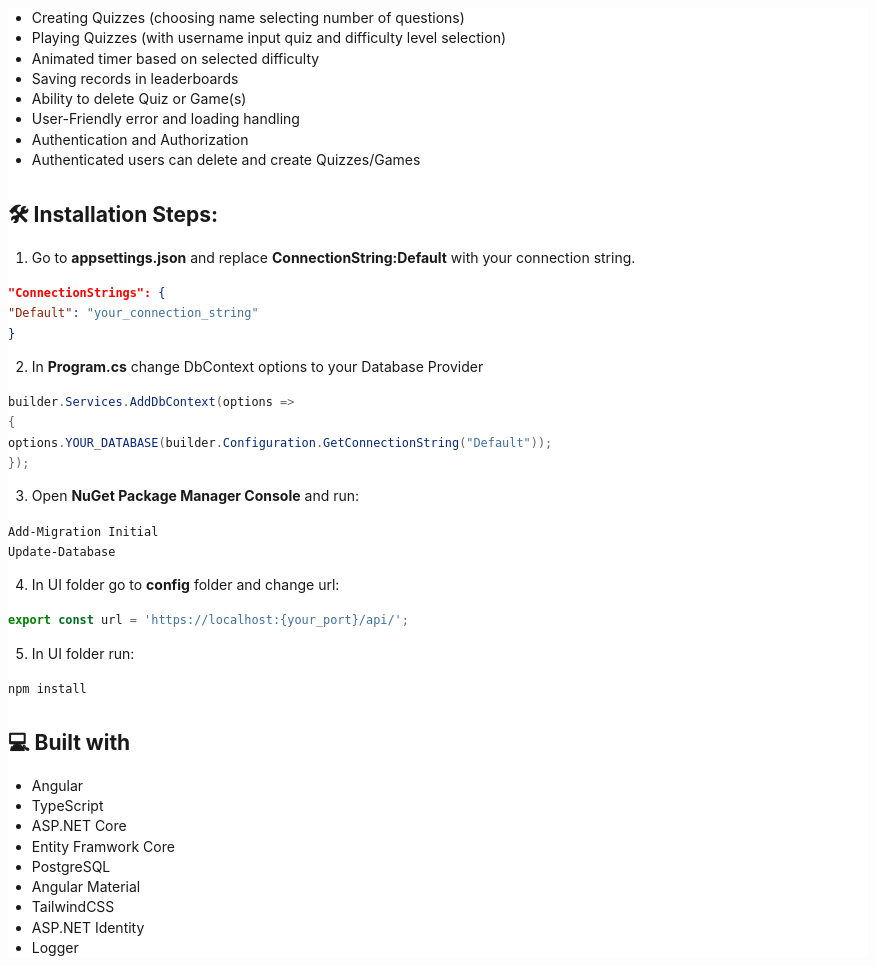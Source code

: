 *   Creating Quizzes (choosing name selecting number of questions)
*   Playing Quizzes (with username input quiz and difficulty level selection)
*   Animated timer based on selected difficulty
*   Saving records in leaderboards
*   Ability to delete Quiz or Game(s)
*   User-Friendly error and loading handling
*   Authentication and Authorization
*   Authenticated users can delete and create Quizzes/Games

## 🛠️ Installation Steps:

1. Go to **appsettings.json** and replace **ConnectionString:Default** with your connection string.

``` appsettings.json
"ConnectionStrings": { 
"Default": "your_connection_string" 
}
```

2. In **Program.cs** change DbContext options to your Database Provider


``` Program.cs 
builder.Services.AddDbContext(options => 
{ 
options.YOUR_DATABASE(builder.Configuration.GetConnectionString("Default")); 
});
```

3. Open **NuGet Package Manager Console** and run:

```
Add-Migration Initial
Update-Database
```

4. In UI folder go to **config** folder and change url:

``` config.ts
export const url = 'https://localhost:{your_port}/api/';
```

5. In UI folder run:

```
npm install
```

## 💻 Built with

*   Angular
*   TypeScript
*   ASP.NET Core
*   Entity Framwork Core
*   PostgreSQL
*   Angular Material
*   TailwindCSS
*   ASP.NET Identity
*   Logger
